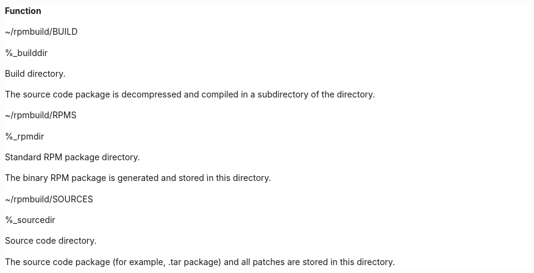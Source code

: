 </th>
<th class="cellrowborder" valign="top" width="36.76%" id="mcps1.1.5.1.4"><p id="en-us_topic_0184337290_p1273465410328"><a name="en-us_topic_0184337290_p1273465410328"></a><a name="en-us_topic_0184337290_p1273465410328"></a><strong id="b531374110211"><a name="b531374110211"></a><a name="b531374110211"></a>Function</strong></p>
</th>
</tr>
</thead>
<tbody><tr id="en-us_topic_0184337290_row107541059163020"><td class="cellrowborder" valign="top" width="27.1%" headers="mcps1.1.5.1.1 "><p id="en-us_topic_0184337290_p675425913015"><a name="en-us_topic_0184337290_p675425913015"></a><a name="en-us_topic_0184337290_p675425913015"></a>~/rpmbuild/BUILD</p>
</td>
<td class="cellrowborder" valign="top" width="18.38%" headers="mcps1.1.5.1.2 "><p id="en-us_topic_0184337290_p175405917305"><a name="en-us_topic_0184337290_p175405917305"></a><a name="en-us_topic_0184337290_p175405917305"></a>%_builddir</p>
</td>
<td class="cellrowborder" valign="top" width="17.76%" headers="mcps1.1.5.1.3 "><p id="en-us_topic_0184337290_p1754175903010"><a name="en-us_topic_0184337290_p1754175903010"></a><a name="en-us_topic_0184337290_p1754175903010"></a>Build directory.</p>
</td>
<td class="cellrowborder" valign="top" width="36.76%" headers="mcps1.1.5.1.4 "><p id="en-us_topic_0184337290_p875415916306"><a name="en-us_topic_0184337290_p875415916306"></a><a name="en-us_topic_0184337290_p875415916306"></a>The source code package is decompressed and compiled in a subdirectory of the directory.</p>
</td>
</tr>
<tr id="en-us_topic_0184337290_row117541859183017"><td class="cellrowborder" valign="top" width="27.1%" headers="mcps1.1.5.1.1 "><p id="en-us_topic_0184337290_p87541259163017"><a name="en-us_topic_0184337290_p87541259163017"></a><a name="en-us_topic_0184337290_p87541259163017"></a>~/rpmbuild/RPMS</p>
</td>
<td class="cellrowborder" valign="top" width="18.38%" headers="mcps1.1.5.1.2 "><p id="en-us_topic_0184337290_p9754125913018"><a name="en-us_topic_0184337290_p9754125913018"></a><a name="en-us_topic_0184337290_p9754125913018"></a>%_rpmdir</p>
</td>
<td class="cellrowborder" valign="top" width="17.76%" headers="mcps1.1.5.1.3 "><p id="en-us_topic_0184337290_p12754205963018"><a name="en-us_topic_0184337290_p12754205963018"></a><a name="en-us_topic_0184337290_p12754205963018"></a>Standard RPM package directory.</p>
</td>
<td class="cellrowborder" valign="top" width="36.76%" headers="mcps1.1.5.1.4 "><p id="en-us_topic_0184337290_p177548599306"><a name="en-us_topic_0184337290_p177548599306"></a><a name="en-us_topic_0184337290_p177548599306"></a>The binary RPM package is generated and stored in this directory.</p>
</td>
</tr>
<tr id="en-us_topic_0184337290_row88505117359"><td class="cellrowborder" valign="top" width="27.1%" headers="mcps1.1.5.1.1 "><p id="en-us_topic_0184337290_p3753759173019"><a name="en-us_topic_0184337290_p3753759173019"></a><a name="en-us_topic_0184337290_p3753759173019"></a>~/rpmbuild/SOURCES</p>
</td>
<td class="cellrowborder" valign="top" width="18.38%" headers="mcps1.1.5.1.2 "><p id="en-us_topic_0184337290_p9753185903013"><a name="en-us_topic_0184337290_p9753185903013"></a><a name="en-us_topic_0184337290_p9753185903013"></a>%_sourcedir</p>
</td>
<td class="cellrowborder" valign="top" width="17.76%" headers="mcps1.1.5.1.3 "><p id="en-us_topic_0184337290_p10753135913308"><a name="en-us_topic_0184337290_p10753135913308"></a><a name="en-us_topic_0184337290_p10753135913308"></a>Source code directory.</p>
</td>
<td class="cellrowborder" valign="top" width="36.76%" headers="mcps1.1.5.1.4 "><p id="en-us_topic_0184337290_p675495933018"><a name="en-us_topic_0184337290_p675495933018"></a><a name="en-us_topic_0184337290_p675495933018"></a>The source code package (for example, .tar package) and all patches are stored in this directory.</p>
</td>
</tr>